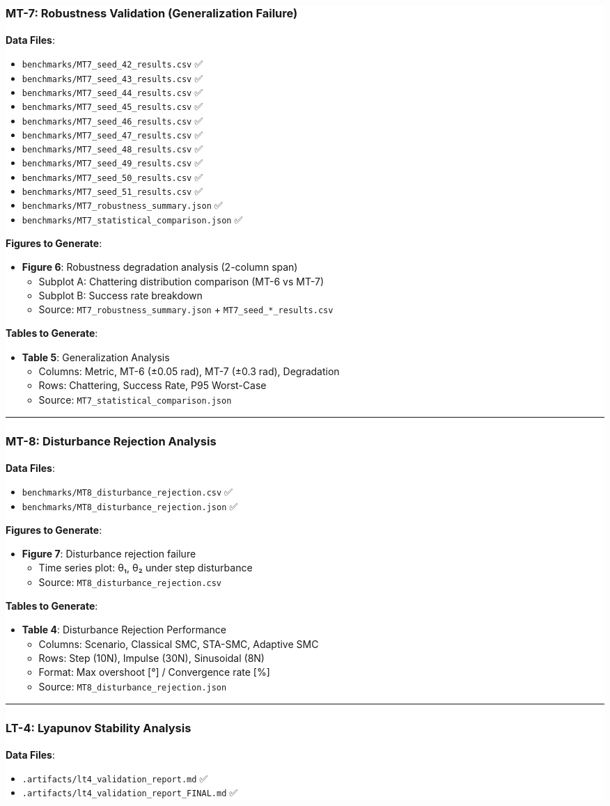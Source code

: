 
### MT-7: Robustness Validation (Generalization Failure)

**Data Files**:
- `benchmarks/MT7_seed_42_results.csv` ✅
- `benchmarks/MT7_seed_43_results.csv` ✅
- `benchmarks/MT7_seed_44_results.csv` ✅
- `benchmarks/MT7_seed_45_results.csv` ✅
- `benchmarks/MT7_seed_46_results.csv` ✅
- `benchmarks/MT7_seed_47_results.csv` ✅
- `benchmarks/MT7_seed_48_results.csv` ✅
- `benchmarks/MT7_seed_49_results.csv` ✅
- `benchmarks/MT7_seed_50_results.csv` ✅
- `benchmarks/MT7_seed_51_results.csv` ✅
- `benchmarks/MT7_robustness_summary.json` ✅
- `benchmarks/MT7_statistical_comparison.json` ✅

**Figures to Generate**:
- **Figure 6**: Robustness degradation analysis (2-column span)
  - Subplot A: Chattering distribution comparison (MT-6 vs MT-7)
  - Subplot B: Success rate breakdown
  - Source: `MT7_robustness_summary.json` + `MT7_seed_*_results.csv`

**Tables to Generate**:
- **Table 5**: Generalization Analysis
  - Columns: Metric, MT-6 (±0.05 rad), MT-7 (±0.3 rad), Degradation
  - Rows: Chattering, Success Rate, P95 Worst-Case
  - Source: `MT7_statistical_comparison.json`

---

### MT-8: Disturbance Rejection Analysis

**Data Files**:
- `benchmarks/MT8_disturbance_rejection.csv` ✅
- `benchmarks/MT8_disturbance_rejection.json` ✅

**Figures to Generate**:
- **Figure 7**: Disturbance rejection failure
  - Time series plot: θ₁, θ₂ under step disturbance
  - Source: `MT8_disturbance_rejection.csv`

**Tables to Generate**:
- **Table 4**: Disturbance Rejection Performance
  - Columns: Scenario, Classical SMC, STA-SMC, Adaptive SMC
  - Rows: Step (10N), Impulse (30N), Sinusoidal (8N)
  - Format: Max overshoot [°] / Convergence rate [%]
  - Source: `MT8_disturbance_rejection.json`

---

### LT-4: Lyapunov Stability Analysis

**Data Files**:
- `.artifacts/lt4_validation_report.md` ✅
- `.artifacts/lt4_validation_report_FINAL.md` ✅
